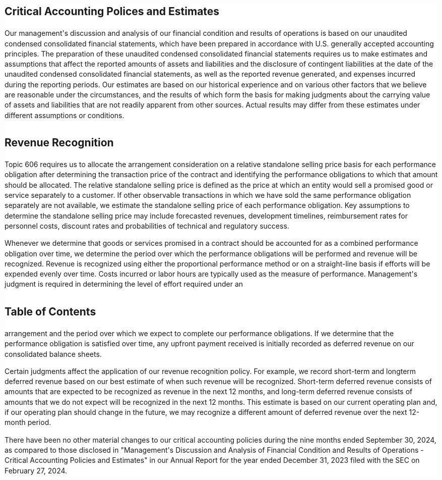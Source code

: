 ## Critical Accounting Polices and Estimates

Our management's discussion and analysis of our financial condition and results of operations is based on our unaudited condensed consolidated financial statements, which have been prepared in accordance with U.S. generally accepted accounting principles. The preparation of these unaudited condensed consolidated financial statements requires us to make estimates and assumptions that affect the reported amounts of assets and liabilities and the disclosure of contingent liabilities at the date of the unaudited condensed consolidated financial statements, as well as the reported revenue generated, and expenses incurred during the reporting periods. Our estimates are based on our historical experience and on various other factors that we believe are reasonable under the circumstances, and the results of which form the basis for making judgments about the carrying value of assets and liabilities that are not readily apparent from other sources. Actual results may differ from these estimates under different assumptions or conditions.

## Revenue Recognition

Topic 606 requires us to allocate the arrangement consideration on a relative standalone selling price basis for each performance obligation after determining the transaction price of the contract and identifying the performance obligations to which that amount should be allocated. The relative standalone selling price is defined as the price at which an entity would sell a promised good or service separately to a customer. If other observable transactions in which we have sold the same performance obligation separately are not available, we estimate the standalone selling price of each performance obligation. Key assumptions to determine the standalone selling price may include forecasted revenues, development timelines, reimbursement rates for personnel costs, discount rates and probabilities of technical and regulatory success.

Whenever we determine that goods or services promised in a contract should be accounted for as a combined performance obligation over time, we determine the period over which the performance obligations will be performed and revenue will be recognized. Revenue is recognized using either the proportional performance method or on a straight-line basis if efforts will be expended evenly over time. Costs incurred or labor hours are typically used as the measure of performance. Management's judgment is required in determining the level of effort required under an

## Table of Contents

arrangement and the period over which we expect to complete our performance obligations. If we determine that the performance obligation is satisfied over time, any upfront payment received is initially recorded as deferred revenue on our consolidated balance sheets.

Certain judgments affect the application of our revenue recognition policy. For example, we record short-term and longterm deferred revenue based on our best estimate of when such revenue will be recognized. Short-term deferred revenue consists of amounts that are expected to be recognized as revenue in the next 12 months, and long-term deferred revenue consists of amounts that we do not expect will be recognized in the next 12 months. This estimate is based on our current operating plan and, if our operating plan should change in the future, we may recognize a different amount of deferred revenue over the next 12-month period.

There have been no other material changes to our critical accounting policies during the nine months ended September 30, 2024, as compared to those disclosed in "Management's Discussion and Analysis of Financial Condition and Results of Operations -Critical Accounting Policies and Estimates" in our Annual Report for the year ended December 31, 2023 filed with the SEC on February 27, 2024.
